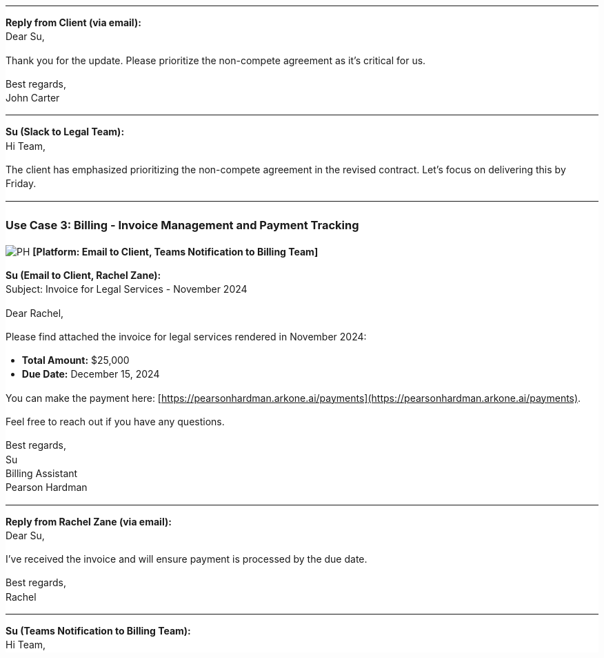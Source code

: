 ----------

**Reply from Client (via email):**  
Dear Su,

Thank you for the update. Please prioritize the non-compete agreement as it’s critical for us.

Best regards,  
John Carter

----------

**Su (Slack to Legal Team):**  
Hi Team,

The client has emphasized prioritizing the non-compete agreement in the revised contract. Let’s focus on delivering this by Friday.

----------

### **Use Case 3: Billing - Invoice Management and Payment Tracking**
![PH](final/invoice_management_and_payment_tracking_ph.gif)
**[Platform: Email to Client, Teams Notification to Billing Team]**

**Su (Email to Client, Rachel Zane):**  
Subject: Invoice for Legal Services - November 2024

Dear Rachel,

Please find attached the invoice for legal services rendered in November 2024:

-   **Total Amount:** $25,000
-   **Due Date:** December 15, 2024

You can make the payment here: [https://pearsonhardman.arkone.ai/payments](https://pearsonhardman.arkone.ai/payments).

Feel free to reach out if you have any questions.

Best regards,  
Su  
Billing Assistant  
Pearson Hardman

----------

**Reply from Rachel Zane (via email):**  
Dear Su,

I’ve received the invoice and will ensure payment is processed by the due date.

Best regards,  
Rachel

----------

**Su (Teams Notification to Billing Team):**  
Hi Team,

